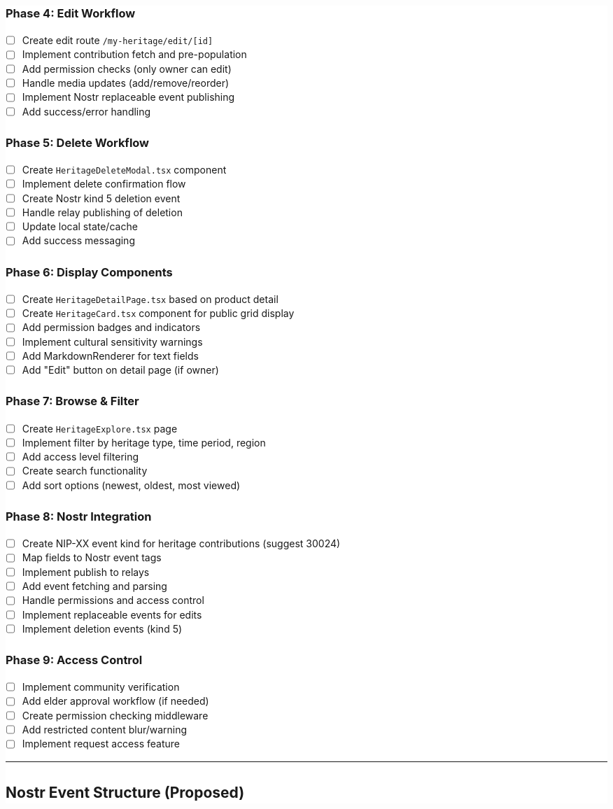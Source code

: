 ### Phase 4: Edit Workflow
- [ ] Create edit route `/my-heritage/edit/[id]`
- [ ] Implement contribution fetch and pre-population
- [ ] Add permission checks (only owner can edit)
- [ ] Handle media updates (add/remove/reorder)
- [ ] Implement Nostr replaceable event publishing
- [ ] Add success/error handling

### Phase 5: Delete Workflow
- [ ] Create `HeritageDeleteModal.tsx` component
- [ ] Implement delete confirmation flow
- [ ] Create Nostr kind 5 deletion event
- [ ] Handle relay publishing of deletion
- [ ] Update local state/cache
- [ ] Add success messaging

### Phase 6: Display Components
- [ ] Create `HeritageDetailPage.tsx` based on product detail
- [ ] Create `HeritageCard.tsx` component for public grid display
- [ ] Add permission badges and indicators
- [ ] Implement cultural sensitivity warnings
- [ ] Add MarkdownRenderer for text fields
- [ ] Add "Edit" button on detail page (if owner)

### Phase 7: Browse & Filter
- [ ] Create `HeritageExplore.tsx` page
- [ ] Implement filter by heritage type, time period, region
- [ ] Add access level filtering
- [ ] Create search functionality
- [ ] Add sort options (newest, oldest, most viewed)

### Phase 8: Nostr Integration
- [ ] Create NIP-XX event kind for heritage contributions (suggest 30024)
- [ ] Map fields to Nostr event tags
- [ ] Implement publish to relays
- [ ] Add event fetching and parsing
- [ ] Handle permissions and access control
- [ ] Implement replaceable events for edits
- [ ] Implement deletion events (kind 5)

### Phase 9: Access Control
- [ ] Implement community verification
- [ ] Add elder approval workflow (if needed)
- [ ] Create permission checking middleware
- [ ] Add restricted content blur/warning
- [ ] Implement request access feature

---

## Nostr Event Structure (Proposed)
